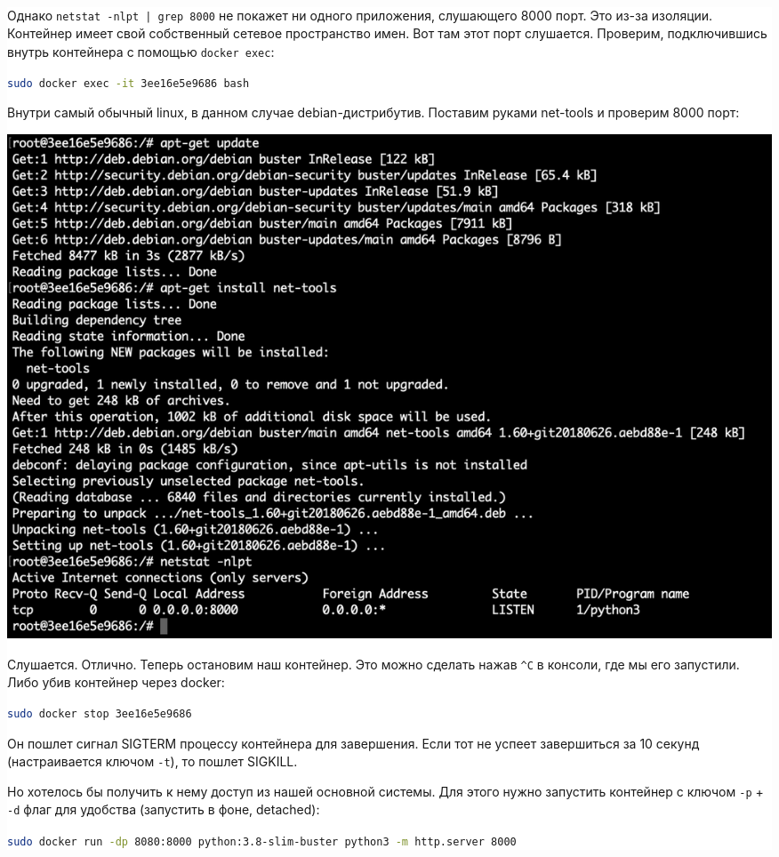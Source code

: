 Однако `netstat -nlpt | grep 8000` не покажет ни одного приложения, слушающего 8000 порт. Это из-за изоляции. Контейнер имеет свой собственный сетевое пространство имен. Вот там этот порт слушается. Проверим, подключившись внутрь контейнера с помощью `docker exec`:

```bash
sudo docker exec -it 3ee16e5e9686 bash
```

Внутри самый обычный linux, в данном случае debian-дистрибутив. Поставим руками net-tools и проверим 8000 порт:

![Docker exec](./img/66-docker-exec.png)

Слушается. Отлично. Теперь остановим наш контейнер. Это можно сделать нажав `^C` в консоли, где мы его запустили. Либо убив контейнер через docker:

```bash
sudo docker stop 3ee16e5e9686
```

Он пошлет сигнал SIGTERM процессу контейнера для завершения. Если тот не успеет завершиться за 10 секунд (настраивается ключом `-t`), то пошлет SIGKILL.

Но хотелось бы получить к нему доступ из нашей основной системы. Для этого нужно запустить контейнер с ключом `-p` + `-d` флаг для удобства (запустить в фоне, detached):

```bash
sudo docker run -dp 8080:8000 python:3.8-slim-buster python3 -m http.server 8000
```
